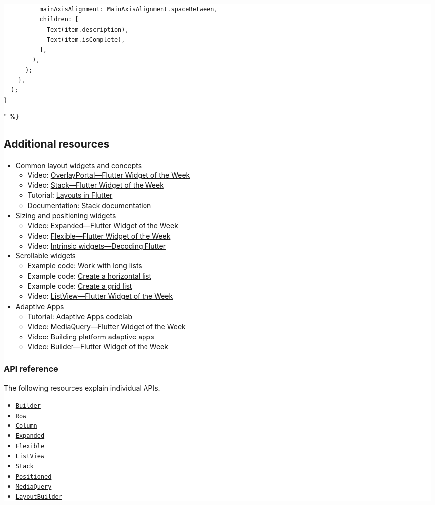 ```dart
          mainAxisAlignment: MainAxisAlignment.spaceBetween,
          children: [
            Text(item.description),
            Text(item.isComplete),
          ],
        ),
      );
    },
  );
}
```
" %}

## Additional resources

* Common layout widgets and concepts
  * Video: [OverlayPortal—Flutter Widget of the Week][]
  * Video: [Stack—Flutter Widget of the Week][]
  * Tutorial: [Layouts in Flutter][]
  * Documentation: [Stack documentation][]
* Sizing and positioning widgets
  * Video: [Expanded—Flutter Widget of the Week][]
  * Video: [Flexible—Flutter Widget of the Week][]
  * Video: [Intrinsic widgets—Decoding Flutter][]
* Scrollable widgets
  * Example code: [Work with long lists][]
  * Example code: [Create a horizontal list][]
  * Example code: [Create a grid list][]
  * Video: [ListView—Flutter Widget of the Week][]
* Adaptive Apps
  * Tutorial: [Adaptive Apps codelab][]
  * Video: [MediaQuery—Flutter Widget of the Week][]
  * Video: [Building platform adaptive apps][]
  * Video: [Builder—Flutter Widget of the Week][]

### API reference

The following resources explain individual APIs.

* [`Builder`][]
* [`Row`][]
* [`Column`][]
* [`Expanded`][]
* [`Flexible`][]
* [`ListView`][]
* [`Stack`][]
* [`Positioned`][]
* [`MediaQuery`][]
* [`LayoutBuilder`][]

[Layouts in Flutter]: /ui/layout
[Understanding constraints article]: /ui/layout/constraints
[`RenderBox`]: {{site.api}}/flutter/rendering/RenderBox-class.html
[Expanded—Flutter Widget of the Week]: {{site.youtube-site}}/watch?v=_rnZaagadyo
[Flexible—Flutter Widget of the Week]: {{site.youtube-site}}/watch?v=CI7x0mAZiY0
[Intrinsic widgets—Decoding Flutter]: {{site.youtube-site}}/watch?v=Si5XJ_IocEs
[Build a Flutter Layout]: /ui/layout/tutorial
[Basic scrolling]: /ui/layout/scrolling#basic-scrolling
[Builder—Flutter Widget of the Week]: {{site.youtube-site}}/watch?v=xXNOkIuSYuA
[ListView—Flutter Widget of the Week]: {{site.youtube-site}}/watch?v=KJpkjHGiI5A
[Work with long lists]: /cookbook/lists/long-lists
[Create a horizontal list]: /cookbook/lists/horizontal-list
[Create a grid list]: /cookbook/lists/grid-lists
[PageView—Flutter Widget of the Week]: {{site.youtube-site}}/watch?v=J1gE9xvph-A
[Stack—Flutter Widget of the Week]: {{site.youtube-site}}/watch?v=liEGSeD3Zt8
[Stack documentation]: /ui/layout#stack
[OverlayPortal—Flutter Widget of the Week]: {{site.youtube-site}}/watch?v=S0Ylpa44OAQ
[LayoutBuilder—Flutter Widget of the Week]: {{site.youtube-site}}/watch?v=IYDVcriKjsw
[MediaQuery—Flutter Widget of the Week]: {{site.youtube-site}}/watch?v=A3WrA4zAaPw
[Adaptive apps codelab]: {{site.codelabs}}/codelabs/flutter-adaptive-app
[Building platform adaptive apps]: {{site.youtube-site}}/watch?v=RCdeSKVt7LI
[Learn more about the Flutter inspector]: /tools/devtools/inspector
[Unbounded height and width—Decoding Flutter]: {{site.youtube-site}}/watch?v=jckqXR5CrPI
[2D Scrolling]: {{site.youtube-site}}/watch?v=ppEdTo-VGcg
[`Builder`]: {{site.api}}/flutter/widgets/Builder-class.html
[`Row`]: {{site.api}}/flutter/widgets/Row-class.html
[`Column`]: {{site.api}}/flutter/widgets/Column-class.html
[`Expanded`]: {{site.api}}/flutter/widgets/Expanded-class.html
[`Flexible`]: {{site.api}}/flutter/widgets/Flexible-class.html
[`ListView`]: {{site.api}}/flutter/widgets/ListView-class.html
[`Stack`]: {{site.api}}/flutter/widgets/Stack-class.html
[`Positioned`]: {{site.api}}/flutter/widgets/Positioned-class.html
[`MediaQuery`]: {{site.api}}/flutter/widgets/MediaQuery-class.html
[`Transform`]:{{site.api}}/flutter/widgets/Transform-class.html
[`Opacity`]:{{site.api}}/flutter/widgets/Opacity-class.html
[`Center`]:{{site.api}}/flutter/widgets/Center-class.html
[`ListView`]:{{site.api}}/flutter/widgets/Listview-class.html
[`Image`]:{{site.api}}/flutter/widgets/Image-class.html
[`Text`]:{{site.api}}/flutter/widgets/Text-class.html
[`MainAxisAlignment`]: {{site.api}}/flutter/rendering/MainAxisAlignment.html
[`CrossAxisAlignment`]: {{site.api}}/flutter/rendering/CrossAxisAlignment.html
[`double.infinity`]:{{site.api}}/flutter/dart-core/double/infinity-constant.html
[`ListView.builder`]: {{site.api}}/flutter/widgets/ListView/ListView.builder.html
[`Gridview.builder`]: {{site.api}}/flutter/widgets/GridView/Gridview.builder.html
[`Builder`]: {{site.api}}/flutter/widgets/Builder-class.html
[`ScrollView`]: {{site.api}}/flutter/widgets/Scrollview-class.html
[`LayoutBuilder`]: {{site.api}}/flutter/widgets/LayoutBuilder-class.html
[`BoxConstraints`]:{{site.api}}/flutter/rendering/BoxConstraints-class.html 
[`LayoutBuilder`]: {{site.api}}/flutter/widgets/LayoutBuilder-class.html
[`FutureBuilder`]: {{site.api}}/flutter/widgets/FutureBuilder-class.html
[`Container`]:{{site.api}}/flutter/widgets/Container-class.html
[`Column`]:{{site.api}}/flutter/widgets/Column-class.html
[`Row`]:{{site.api}}/flutter/widgets/Row-class.html
[`Expanded`]: {{site.api}}/flutter/widgets/Expanded-class.html


[welcome your feedback]: https://google.qualtrics.com/jfe/form/SV_6A9KxXR7XmMrNsy?page="layout"